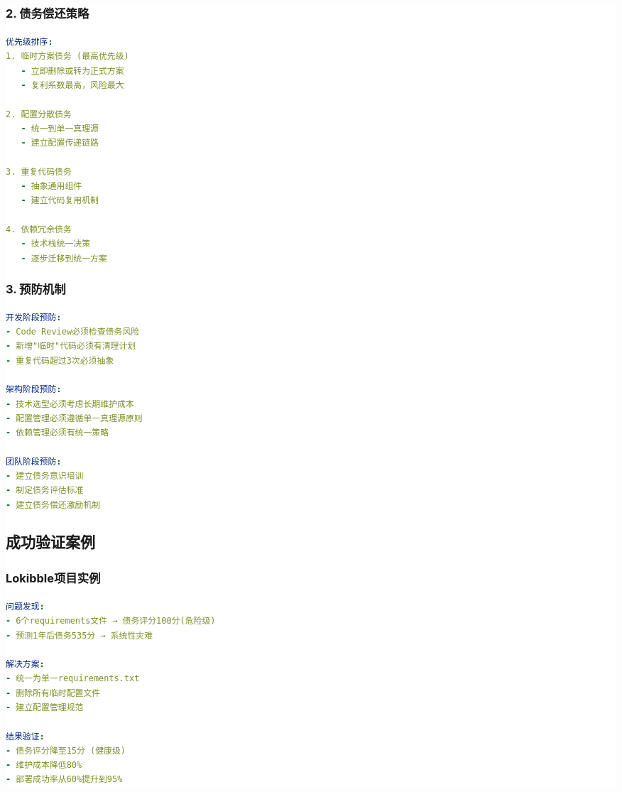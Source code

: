 ### **2. 债务偿还策略**
```yaml
优先级排序:
1. 临时方案债务 (最高优先级)
   - 立即删除或转为正式方案
   - 复利系数最高，风险最大

2. 配置分散债务
   - 统一到单一真理源
   - 建立配置传递链路

3. 重复代码债务  
   - 抽象通用组件
   - 建立代码复用机制

4. 依赖冗余债务
   - 技术栈统一决策
   - 逐步迁移到统一方案
```

### **3. 预防机制**
```yaml
开发阶段预防:
- Code Review必须检查债务风险
- 新增"临时"代码必须有清理计划
- 重复代码超过3次必须抽象

架构阶段预防:  
- 技术选型必须考虑长期维护成本
- 配置管理必须遵循单一真理源原则
- 依赖管理必须有统一策略

团队阶段预防:
- 建立债务意识培训
- 制定债务评估标准
- 建立债务偿还激励机制
```

## 成功验证案例

### **Lokibble项目实例**
```yaml
问题发现:
- 6个requirements文件 → 债务评分100分(危险级)
- 预测1年后债务535分 → 系统性灾难

解决方案:
- 统一为单一requirements.txt
- 删除所有临时配置文件
- 建立配置管理规范

结果验证:
- 债务评分降至15分 (健康级)  
- 维护成本降低80%
- 部署成功率从60%提升到95%
```
